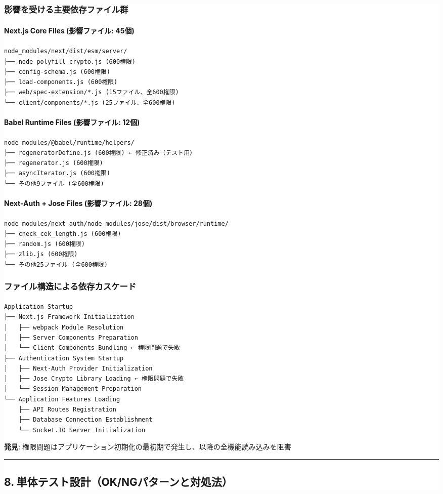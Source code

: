 ### 影響を受ける主要依存ファイル群

#### Next.js Core Files (影響ファイル: 45個)
```
node_modules/next/dist/esm/server/
├── node-polyfill-crypto.js (600権限)
├── config-schema.js (600権限)  
├── load-components.js (600権限)
├── web/spec-extension/*.js (15ファイル、全600権限)
└── client/components/*.js (25ファイル、全600権限)
```

#### Babel Runtime Files (影響ファイル: 12個)
```
node_modules/@babel/runtime/helpers/
├── regeneratorDefine.js (600権限) ← 修正済み（テスト用）
├── regenerator.js (600権限)
├── asyncIterator.js (600権限)
└── その他9ファイル (全600権限)
```

#### Next-Auth + Jose Files (影響ファイル: 28個)  
```
node_modules/next-auth/node_modules/jose/dist/browser/runtime/
├── check_cek_length.js (600権限)
├── random.js (600権限)
├── zlib.js (600権限)
└── その他25ファイル (全600権限)
```

### ファイル構造による依存カスケード
```
Application Startup
├── Next.js Framework Initialization
│   ├── webpack Module Resolution
│   ├── Server Components Preparation  
│   └── Client Components Bundling ← 権限問題で失敗
├── Authentication System Startup
│   ├── Next-Auth Provider Initialization
│   ├── Jose Crypto Library Loading ← 権限問題で失敗
│   └── Session Management Preparation
└── Application Features Loading
    ├── API Routes Registration
    ├── Database Connection Establishment
    └── Socket.IO Server Initialization
```

**発見**: 権限問題はアプリケーション初期化の最初期で発生し、以降の全機能読み込みを阻害

---

## 8. 単体テスト設計（OK/NGパターンと対処法）
